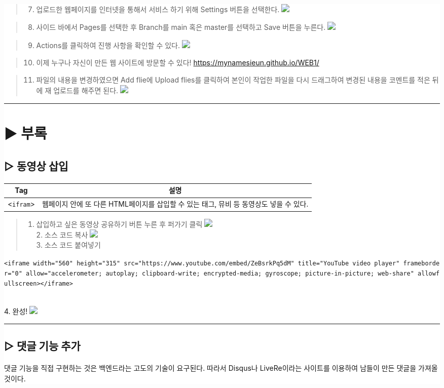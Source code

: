 > 7.  업로드한 웹페이지를 인터넷을 통해서 서비스 하기 위해 Settings 버튼을 선택한다.
>     ![](https://velog.velcdn.com/images/sieunpark/post/bcb2c349-3d69-486f-a91e-6ef4c8ed8d83/image.png)

> 8.  사이드 바에서 Pages를 선택한 후 Branch를 main 혹은 master를 선택하고 Save 버튼을 누른다.
>     ![](https://velog.velcdn.com/images/sieunpark/post/cfd1c50b-2e66-45da-b863-11c68d10b1da/image.png)

> 9.  Actions를 클릭하여 진행 사항을 확인할 수 있다.
>     ![](https://velog.velcdn.com/images/sieunpark/post/a17fdb16-4d77-4a40-aedd-448a95b5b5fd/image.png)

> 10. 이제 누구나 자신이 만든 웹 사이트에 방문할 수 있다!
>     https://mynamesieun.github.io/WEB1/

> 11. 파일의 내용을 변경하였으면 Add flie에 Upload flies를 클릭하여 본인이 작업한 파일을 다시 드래그하여 변경된 내용을 코멘트를 적은 뒤에 재 업로드를 해주면 된다.
>     ![](https://velog.velcdn.com/images/sieunpark/post/e1b8ffb0-3a93-41c4-a082-9d6049b5ae1f/image.png)

---

# ▶ 부록

## ▷ 동영상 삽입

| Tag       | 설명                                                                                   |
| --------- | -------------------------------------------------------------------------------------- |
| <`ifram`> | 웹페이지 안에 또 다른 HTML페이지를 삽입할 수 있는 태그, 뮤비 등 동영상도 넣을 수 있다. |

> 1.  삽입하고 싶은 동영상 공유하기 버튼 누른 후 퍼가기 클릭
>     ![](https://velog.velcdn.com/images/sieunpark/post/c130d4d6-5ae1-4ab9-86c3-8cdb18d169ac/image.png)
>     <br>2. 소스 코드 복사
>     ![](https://velog.velcdn.com/images/sieunpark/post/de20be1d-6fb5-4a87-b719-d1d5915afda2/image.png)
>     <br>3. 소스 코드 붙여넣기

```
<iframe width="560" height="315" src="https://www.youtube.com/embed/ZeBsrkPq5dM" title="YouTube video player" frameborder="0" allow="accelerometer; autoplay; clipboard-write; encrypted-media; gyroscope; picture-in-picture; web-share" allowfullscreen></iframe>
```

<br>4. 완성!
![](https://velog.velcdn.com/images/sieunpark/post/fe5192c1-60fd-47b6-97fe-fcdbda5dc57d/image.png)

---

## ▷ 댓글 기능 추가

댓글 기능을 직접 구현하는 것은 백엔드라는 고도의 기술이 요구된다.
따라서 Disqus나 LiveRe이라는 사이트를 이용하여 남들이 만든 댓글을 가져올 것이다.
